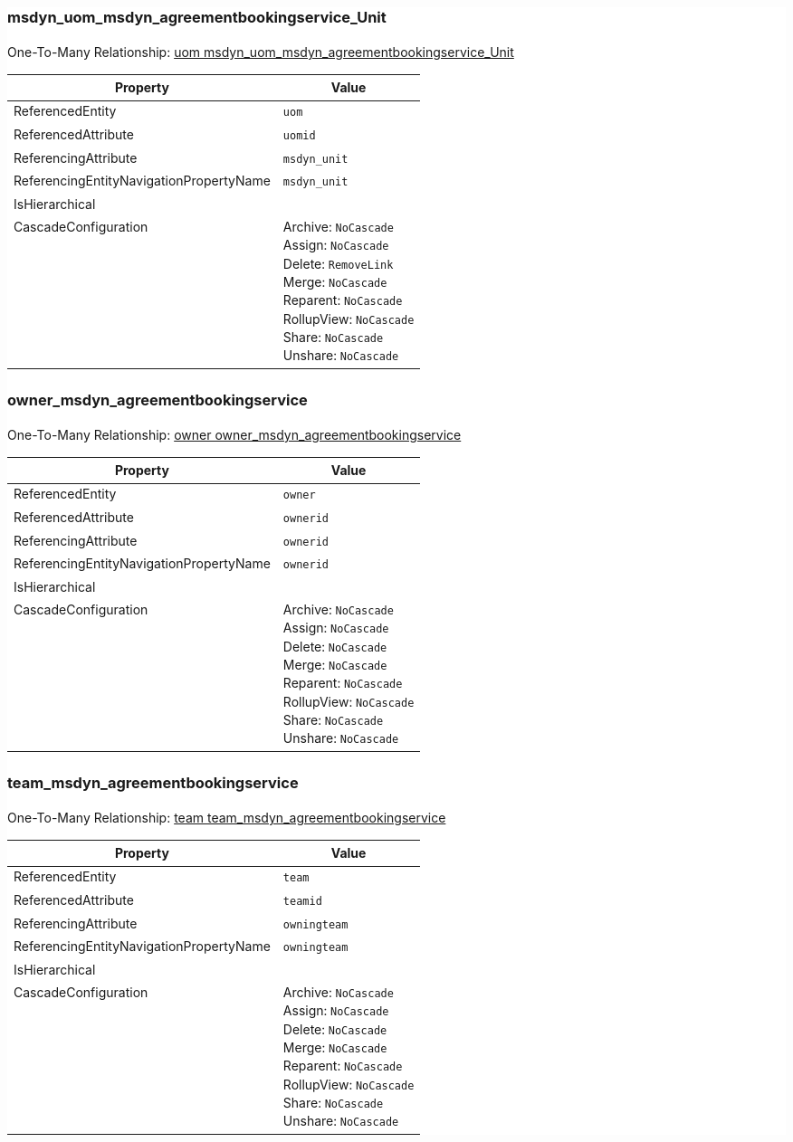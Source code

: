 ### <a name="BKMK_msdyn_uom_msdyn_agreementbookingservice_Unit"></a> msdyn_uom_msdyn_agreementbookingservice_Unit

One-To-Many Relationship: [uom msdyn_uom_msdyn_agreementbookingservice_Unit](uom.md#BKMK_msdyn_uom_msdyn_agreementbookingservice_Unit)

|Property|Value|
|---|---|
|ReferencedEntity|`uom`|
|ReferencedAttribute|`uomid`|
|ReferencingAttribute|`msdyn_unit`|
|ReferencingEntityNavigationPropertyName|`msdyn_unit`|
|IsHierarchical||
|CascadeConfiguration|Archive: `NoCascade`<br />Assign: `NoCascade`<br />Delete: `RemoveLink`<br />Merge: `NoCascade`<br />Reparent: `NoCascade`<br />RollupView: `NoCascade`<br />Share: `NoCascade`<br />Unshare: `NoCascade`|

### <a name="BKMK_owner_msdyn_agreementbookingservice"></a> owner_msdyn_agreementbookingservice

One-To-Many Relationship: [owner owner_msdyn_agreementbookingservice](owner.md#BKMK_owner_msdyn_agreementbookingservice)

|Property|Value|
|---|---|
|ReferencedEntity|`owner`|
|ReferencedAttribute|`ownerid`|
|ReferencingAttribute|`ownerid`|
|ReferencingEntityNavigationPropertyName|`ownerid`|
|IsHierarchical||
|CascadeConfiguration|Archive: `NoCascade`<br />Assign: `NoCascade`<br />Delete: `NoCascade`<br />Merge: `NoCascade`<br />Reparent: `NoCascade`<br />RollupView: `NoCascade`<br />Share: `NoCascade`<br />Unshare: `NoCascade`|

### <a name="BKMK_team_msdyn_agreementbookingservice"></a> team_msdyn_agreementbookingservice

One-To-Many Relationship: [team team_msdyn_agreementbookingservice](team.md#BKMK_team_msdyn_agreementbookingservice)

|Property|Value|
|---|---|
|ReferencedEntity|`team`|
|ReferencedAttribute|`teamid`|
|ReferencingAttribute|`owningteam`|
|ReferencingEntityNavigationPropertyName|`owningteam`|
|IsHierarchical||
|CascadeConfiguration|Archive: `NoCascade`<br />Assign: `NoCascade`<br />Delete: `NoCascade`<br />Merge: `NoCascade`<br />Reparent: `NoCascade`<br />RollupView: `NoCascade`<br />Share: `NoCascade`<br />Unshare: `NoCascade`|
